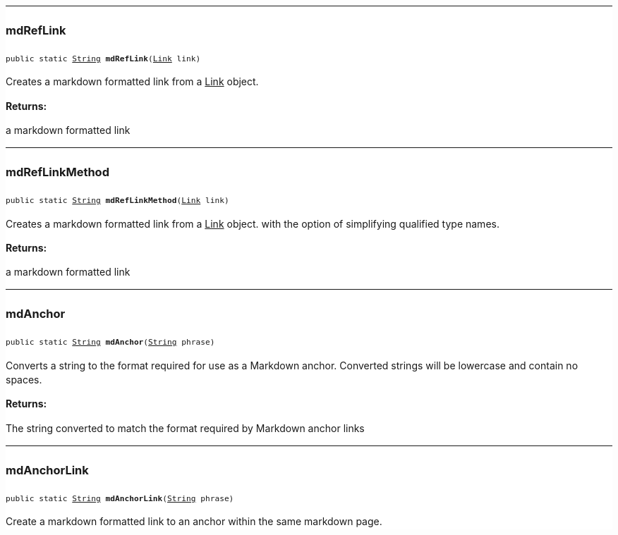 


---

### mdRefLink

<span style="font-family: monospace; font-size: 80%;">public static [String](https://docs.oracle.com/en/java/javase/24/docs/api/java.base/java/lang/String.html) __mdRefLink__([Link](../model/Link.md) link)</span>

Creates a markdown formatted link from a [Link](../model/Link.md) object.

**Returns:**

a markdown formatted link


---

### mdRefLinkMethod

<span style="font-family: monospace; font-size: 80%;">public static [String](https://docs.oracle.com/en/java/javase/24/docs/api/java.base/java/lang/String.html) __mdRefLinkMethod__([Link](../model/Link.md) link)</span>

Creates a markdown formatted link from a [Link](../model/Link.md) object.
with the option of simplifying qualified type names.

**Returns:**

a markdown formatted link


---

### mdAnchor

<span style="font-family: monospace; font-size: 80%;">public static [String](https://docs.oracle.com/en/java/javase/24/docs/api/java.base/java/lang/String.html) __mdAnchor__([String](https://docs.oracle.com/en/java/javase/24/docs/api/java.base/java/lang/String.html) phrase)</span>

Converts a string to the format required for use as a Markdown anchor.
Converted strings will be lowercase and contain no spaces.

**Returns:**

The string converted to match the format required by Markdown anchor links


---

### mdAnchorLink

<span style="font-family: monospace; font-size: 80%;">public static [String](https://docs.oracle.com/en/java/javase/24/docs/api/java.base/java/lang/String.html) __mdAnchorLink__([String](https://docs.oracle.com/en/java/javase/24/docs/api/java.base/java/lang/String.html) phrase)</span>

Create a markdown formatted link to an anchor within the same markdown page.
